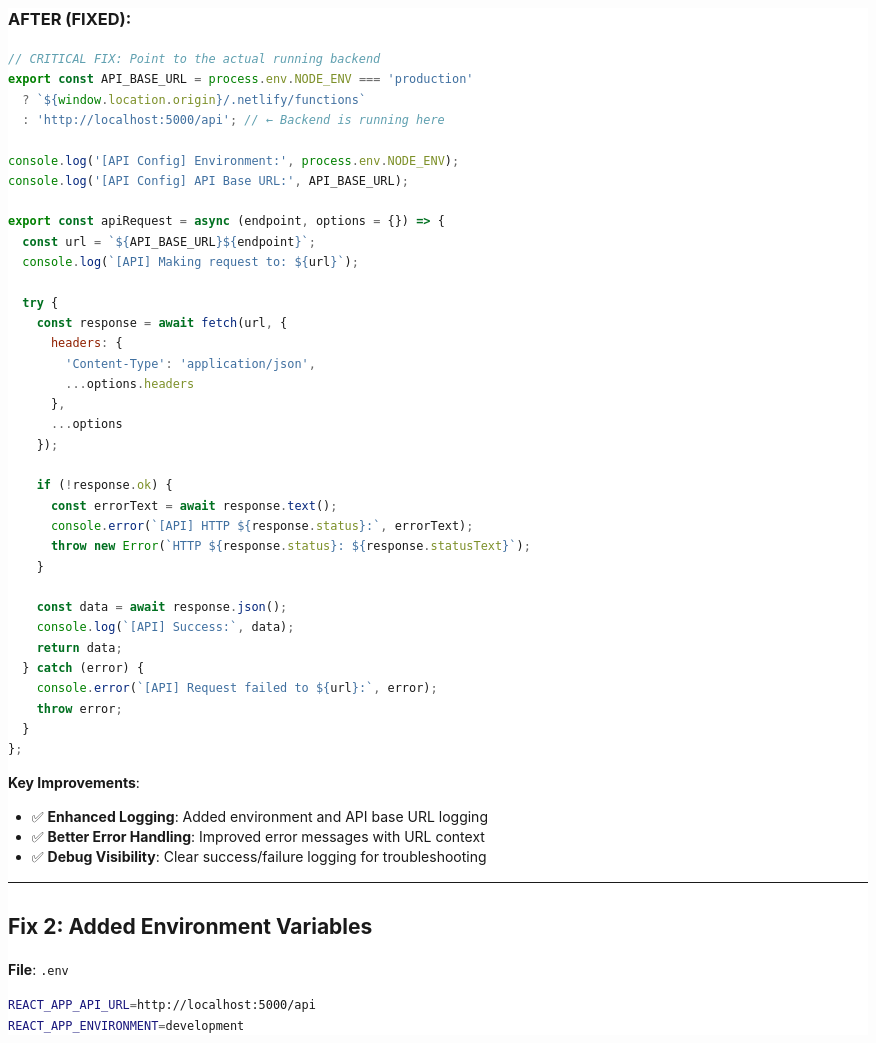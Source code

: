 ### **AFTER (FIXED)**:
```javascript
// CRITICAL FIX: Point to the actual running backend
export const API_BASE_URL = process.env.NODE_ENV === 'production'
  ? `${window.location.origin}/.netlify/functions`
  : 'http://localhost:5000/api'; // ← Backend is running here

console.log('[API Config] Environment:', process.env.NODE_ENV);
console.log('[API Config] API Base URL:', API_BASE_URL);

export const apiRequest = async (endpoint, options = {}) => {
  const url = `${API_BASE_URL}${endpoint}`;
  console.log(`[API] Making request to: ${url}`);

  try {
    const response = await fetch(url, {
      headers: {
        'Content-Type': 'application/json',
        ...options.headers
      },
      ...options
    });

    if (!response.ok) {
      const errorText = await response.text();
      console.error(`[API] HTTP ${response.status}:`, errorText);
      throw new Error(`HTTP ${response.status}: ${response.statusText}`);
    }

    const data = await response.json();
    console.log(`[API] Success:`, data);
    return data;
  } catch (error) {
    console.error(`[API] Request failed to ${url}:`, error);
    throw error;
  }
};
```

**Key Improvements**:
- ✅ **Enhanced Logging**: Added environment and API base URL logging
- ✅ **Better Error Handling**: Improved error messages with URL context
- ✅ **Debug Visibility**: Clear success/failure logging for troubleshooting

---

## Fix 2: Added Environment Variables

**File**: `.env`

```bash
REACT_APP_API_URL=http://localhost:5000/api
REACT_APP_ENVIRONMENT=development
```
